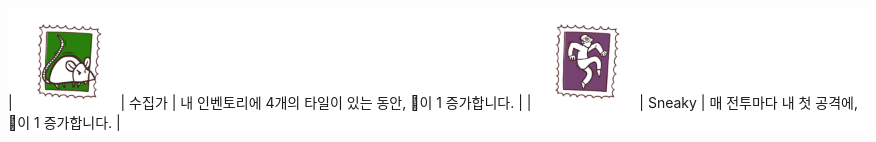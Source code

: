 | <img src="./img/PackRat.png" width="100px">   | 수집가    | 내 인벤토리에 4개의 타일이 있는 동안, 🔸이 1 증가합니다. |
| <img src="./img/Sneaky.png" width="100px">    | Sneaky    | 매 전투마다 내 첫 공격에, 🔸이 1 증가합니다.             |